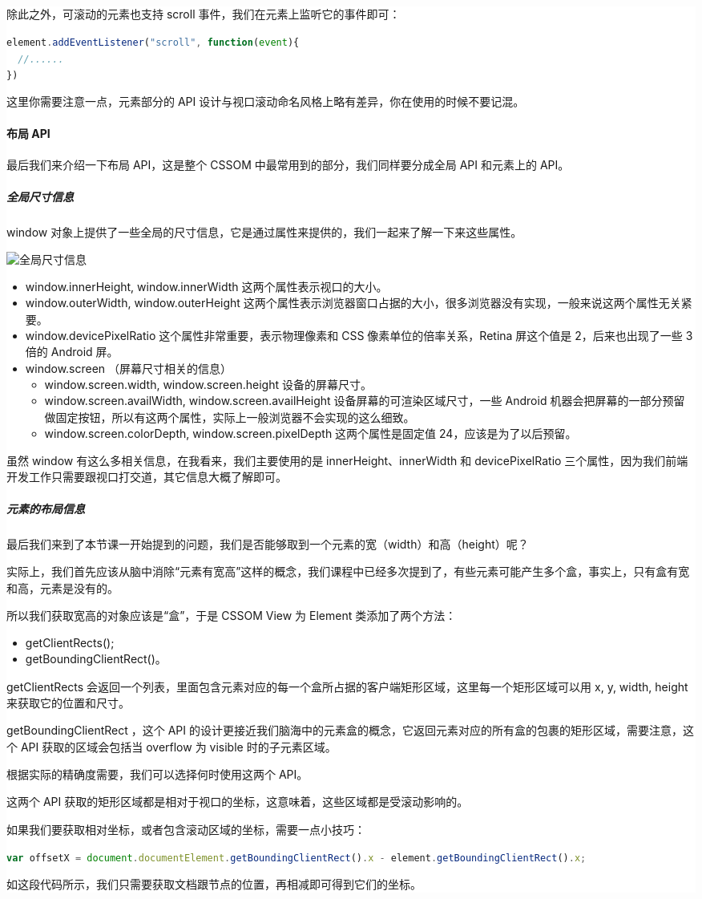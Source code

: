 除此之外，可滚动的元素也支持 scroll 事件，我们在元素上监听它的事件即可：

```js
element.addEventListener("scroll", function(event){
  //......
})
```

这里你需要注意一点，元素部分的 API 设计与视口滚动命名风格上略有差异，你在使用的时候不要记混。

#### 布局 API

最后我们来介绍一下布局 API，这是整个 CSSOM 中最常用到的部分，我们同样要分成全局 API 和元素上的 API。

##### 全局尺寸信息

window 对象上提供了一些全局的尺寸信息，它是通过属性来提供的，我们一起来了解一下来这些属性。

![全局尺寸信息](/Users/zhaoyang/tool/images/前端知识体系/浏览器工作原理/全局尺寸信息.png)

* window.innerHeight, window.innerWidth 这两个属性表示视口的大小。
* window.outerWidth, window.outerHeight 这两个属性表示浏览器窗口占据的大小，很多浏览器没有实现，一般来说这两个属性无关紧要。
* window.devicePixelRatio 这个属性非常重要，表示物理像素和 CSS 像素单位的倍率关系，Retina 屏这个值是 2，后来也出现了一些 3 倍的 Android 屏。
* window.screen （屏幕尺寸相关的信息）
  * window.screen.width, window.screen.height 设备的屏幕尺寸。
  * window.screen.availWidth, window.screen.availHeight 设备屏幕的可渲染区域尺寸，一些 Android 机器会把屏幕的一部分预留做固定按钮，所以有这两个属性，实际上一般浏览器不会实现的这么细致。
  * window.screen.colorDepth, window.screen.pixelDepth 这两个属性是固定值 24，应该是为了以后预留。

虽然 window 有这么多相关信息，在我看来，我们主要使用的是 innerHeight、innerWidth 和 devicePixelRatio 三个属性，因为我们前端开发工作只需要跟视口打交道，其它信息大概了解即可。

##### 元素的布局信息

最后我们来到了本节课一开始提到的问题，我们是否能够取到一个元素的宽（width）和高（height）呢？

实际上，我们首先应该从脑中消除“元素有宽高”这样的概念，我们课程中已经多次提到了，有些元素可能产生多个盒，事实上，只有盒有宽和高，元素是没有的。

所以我们获取宽高的对象应该是“盒”，于是 CSSOM View 为 Element 类添加了两个方法：

* getClientRects();
* getBoundingClientRect()。

getClientRects 会返回一个列表，里面包含元素对应的每一个盒所占据的客户端矩形区域，这里每一个矩形区域可以用 x, y, width, height 来获取它的位置和尺寸。

getBoundingClientRect ，这个 API 的设计更接近我们脑海中的元素盒的概念，它返回元素对应的所有盒的包裹的矩形区域，需要注意，这个 API 获取的区域会包括当 overflow 为 visible 时的子元素区域。

根据实际的精确度需要，我们可以选择何时使用这两个 API。

这两个 API 获取的矩形区域都是相对于视口的坐标，这意味着，这些区域都是受滚动影响的。

如果我们要获取相对坐标，或者包含滚动区域的坐标，需要一点小技巧：

```js
var offsetX = document.documentElement.getBoundingClientRect().x - element.getBoundingClientRect().x;
```

如这段代码所示，我们只需要获取文档跟节点的位置，再相减即可得到它们的坐标。
